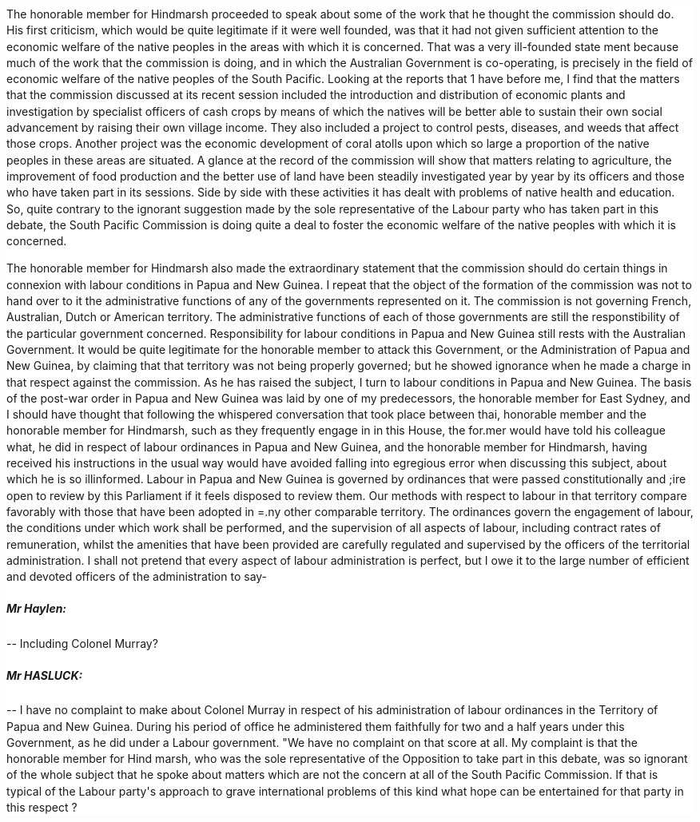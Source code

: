 The honorable member for Hindmarsh proceeded to speak about some of the work that he thought the commission should do.  His  first criticism, which would be quite legitimate if it were well founded, was that it had not given sufficient attention to the economic welfare of the native peoples in the areas with which it is concerned. That was a very ill-founded state ment because much of the work that the commission is doing, and in which the Australian Government is co-operating, is precisely in the field of economic welfare of the native peoples of the South Pacific. Looking at the reports that  1  have before me, I find that the matters that the commission discussed at its recent session included the introduction and distribution of economic plants and investigation by specialist officers of cash crops by means of which the natives will be better able to sustain their own social advancement by raising their own village income. They also included a project to control pests, diseases, and weeds that affect those crops. Another project was the economic development of coral atolls upon which so large a proportion of the native peoples in these areas are situated. A glance at the record of the commission will show that matters relating to agriculture, the improvement of food production and the better use of land have been steadily investigated year by year by its officers and those who have taken part in its sessions. Side by side with these activities it has dealt with problems of native health and education. So, quite contrary to the ignorant suggestion made by the sole representative of the Labour party who has taken part in this debate, the South Pacific Commission is doing quite a deal to foster the economic welfare of the native peoples with which it is concerned. 

The honorable member for Hindmarsh also made the extraordinary statement that the commission should do certain things in connexion with labour conditions in Papua and New Guinea. I repeat that the object of the formation of the commission was not to hand over to it the administrative functions of any of the governments represented on it. The commission is not governing French, Australian, Dutch or American territory. The administrative functions of each of those governments are still the responstibility of the particular government concerned. Responsibility for labour conditions in Papua and New Guinea still rests with the Australian Government. It would be quite legitimate for the honorable member to attack this Government, or the Administration of Papua and New Guinea, by  claiming that that territory was not being properly governed; but he showed ignorance when he made a charge in that respect against the commission. As he has raised the subject, I turn to labour conditions in Papua and New Guinea. The basis of the post-war order in Papua and New Guinea was laid by one of my predecessors, the honorable member for East Sydney, and I should have thought that following the whispered conversation that took place between thai, honorable member and the honorable member for Hindmarsh, such as they frequently engage in in this House, the for.mer would have told his colleague what, he did in respect of labour ordinances  in  Papua and New Guinea, and the honorable member for Hindmarsh, having received his instructions in the usual way would have avoided falling into egregious error when discussing this subject, about which he is so illinformed. Labour in Papua and New Guinea is governed by ordinances that were passed constitutionally and ;ire open to review by this Parliament if it feels disposed to review them. Our methods with respect to labour in that territory compare favorably with those that have been adopted in =.ny other comparable territory. The ordinances govern the engagement of labour, the conditions under which work shall be performed, and the supervision of all aspects of labour, including contract rates of remuneration, whilst the amenities that have been provided are carefully regulated and supervised by the officers of the territorial administration. I shall not pretend that every aspect of labour administration is perfect, but I owe it to the large number of efficient and devoted officers of the administration to say- 

##### Mr Haylen:

-- Including Colonel Murray? 

##### Mr HASLUCK:

-- I have no complaint to make about  Colonel Murray  in respect of his administration of labour ordinances in the Territory of Papua and New Guinea. During his period of office he administered them faithfully for two and a half years under this Government, as he did under a Labour government. "We have no complaint on that score at all. My complaint is that the honorable member for Hind marsh, who was the sole representative of the Opposition to take part in this debate, was so ignorant of the whole subject that he spoke about matters which are not the concern at all of the South Pacific Commission. If that is typical of the Labour party's approach to grave international problems of this kind what hope can be entertained for that party in this respect ? 
